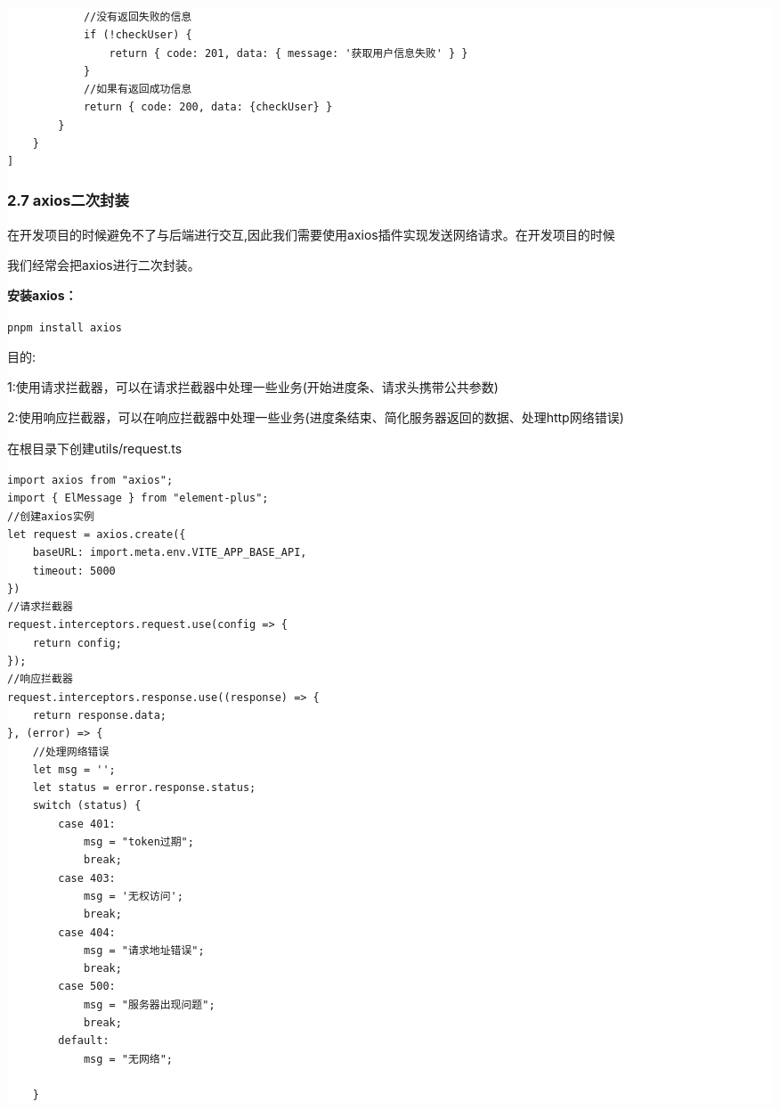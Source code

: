 ```
            //没有返回失败的信息
            if (!checkUser) {
                return { code: 201, data: { message: '获取用户信息失败' } }
            }
            //如果有返回成功信息
            return { code: 200, data: {checkUser} }
        }
    }
]
```

### 2.7 axios二次封装

在开发项目的时候避免不了与后端进行交互,因此我们需要使用axios插件实现发送网络请求。在开发项目的时候

我们经常会把axios进行二次封装。

**安装axios：**

```
pnpm install axios
```

目的:

1:使用请求拦截器，可以在请求拦截器中处理一些业务(开始进度条、请求头携带公共参数)

2:使用响应拦截器，可以在响应拦截器中处理一些业务(进度条结束、简化服务器返回的数据、处理http网络错误)

在根目录下创建utils/request.ts

```
import axios from "axios";
import { ElMessage } from "element-plus";
//创建axios实例
let request = axios.create({
    baseURL: import.meta.env.VITE_APP_BASE_API,
    timeout: 5000
})
//请求拦截器
request.interceptors.request.use(config => {
    return config;
});
//响应拦截器
request.interceptors.response.use((response) => {
    return response.data;
}, (error) => {
    //处理网络错误
    let msg = '';
    let status = error.response.status;
    switch (status) {
        case 401:
            msg = "token过期";
            break;
        case 403:
            msg = '无权访问';
            break;
        case 404:
            msg = "请求地址错误";
            break;
        case 500:
            msg = "服务器出现问题";
            break;
        default:
            msg = "无网络";

    }
```